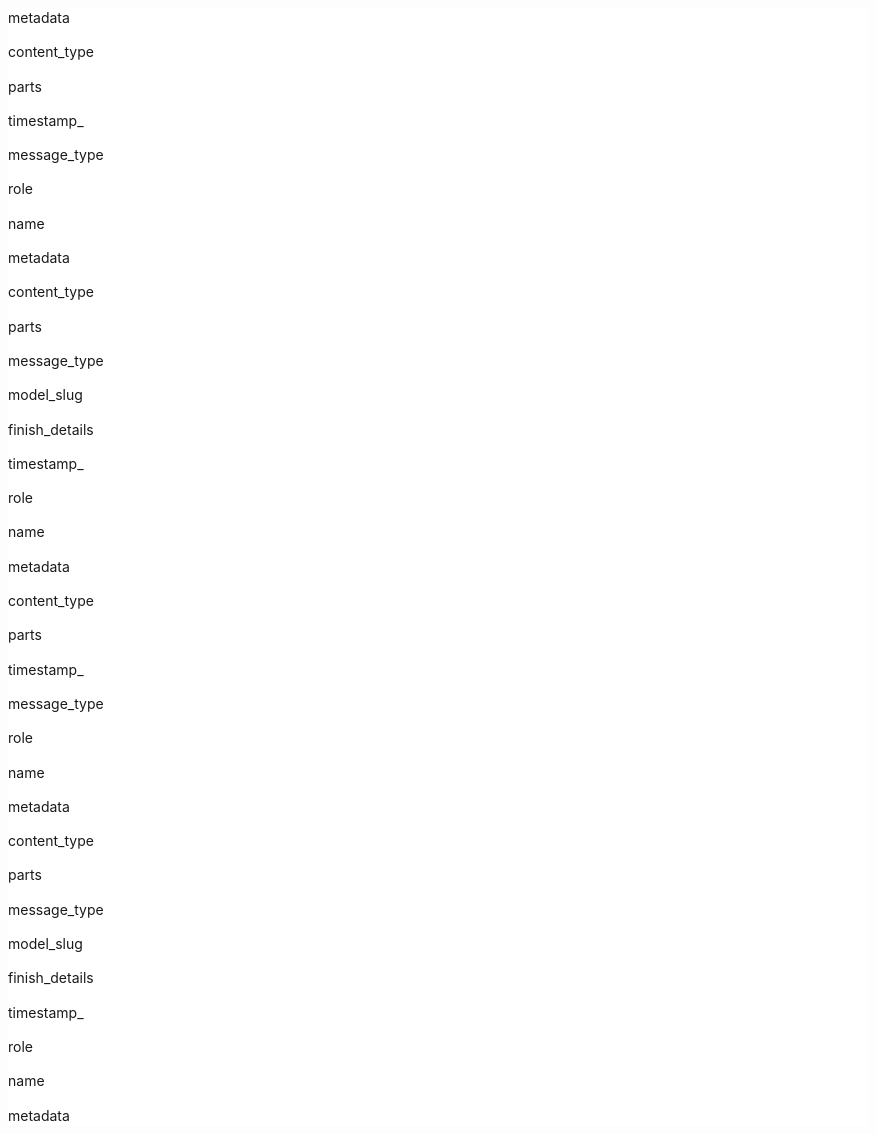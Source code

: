 metadata

content\_type

parts

timestamp\_

message\_type

role

name

metadata

content\_type

parts

message\_type

model\_slug

finish\_details

timestamp\_

role

name

metadata

content\_type

parts

timestamp\_

message\_type

role

name

metadata

content\_type

parts

message\_type

model\_slug

finish\_details

timestamp\_

role

name

metadata
